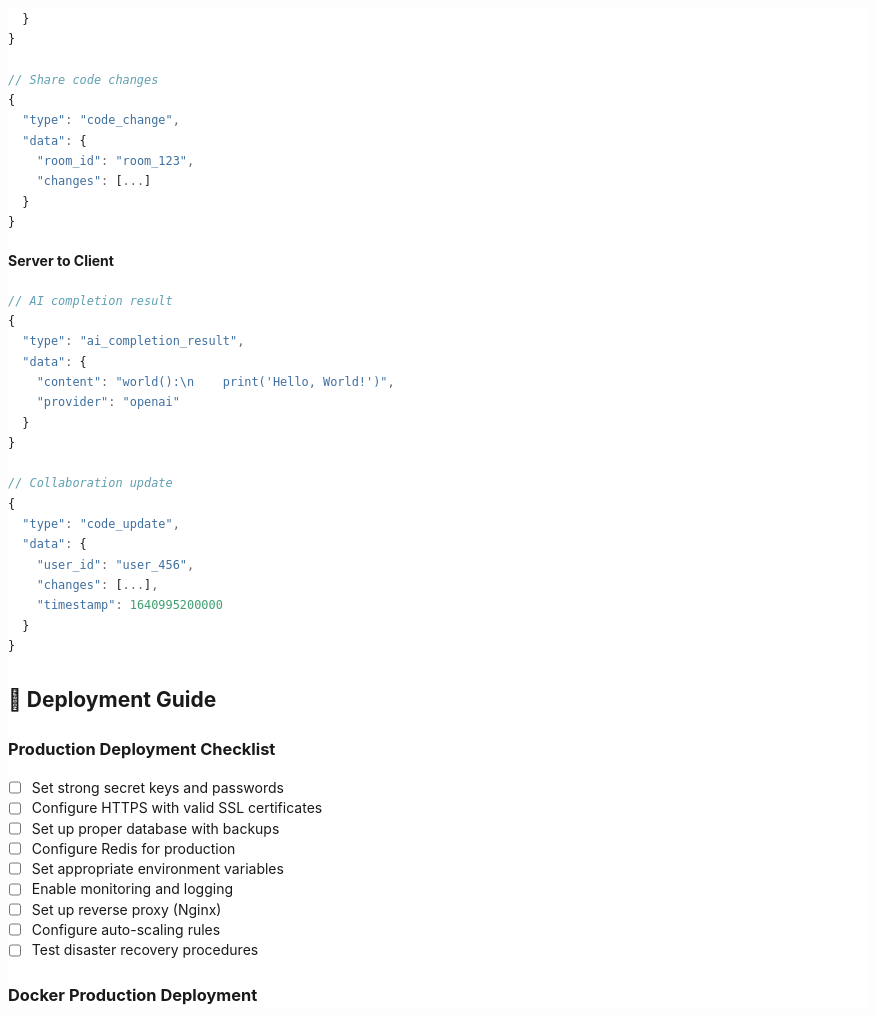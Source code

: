 ```javascript
  }
}

// Share code changes
{
  "type": "code_change",
  "data": {
    "room_id": "room_123",
    "changes": [...]
  }
}
```

#### Server to Client
```javascript
// AI completion result
{
  "type": "ai_completion_result",
  "data": {
    "content": "world():\n    print('Hello, World!')",
    "provider": "openai"
  }
}

// Collaboration update
{
  "type": "code_update",
  "data": {
    "user_id": "user_456",
    "changes": [...],
    "timestamp": 1640995200000
  }
}
```

## 🚀 Deployment Guide

### Production Deployment Checklist

- [ ] Set strong secret keys and passwords
- [ ] Configure HTTPS with valid SSL certificates
- [ ] Set up proper database with backups
- [ ] Configure Redis for production
- [ ] Set appropriate environment variables
- [ ] Enable monitoring and logging
- [ ] Set up reverse proxy (Nginx)
- [ ] Configure auto-scaling rules
- [ ] Test disaster recovery procedures

### Docker Production Deployment
